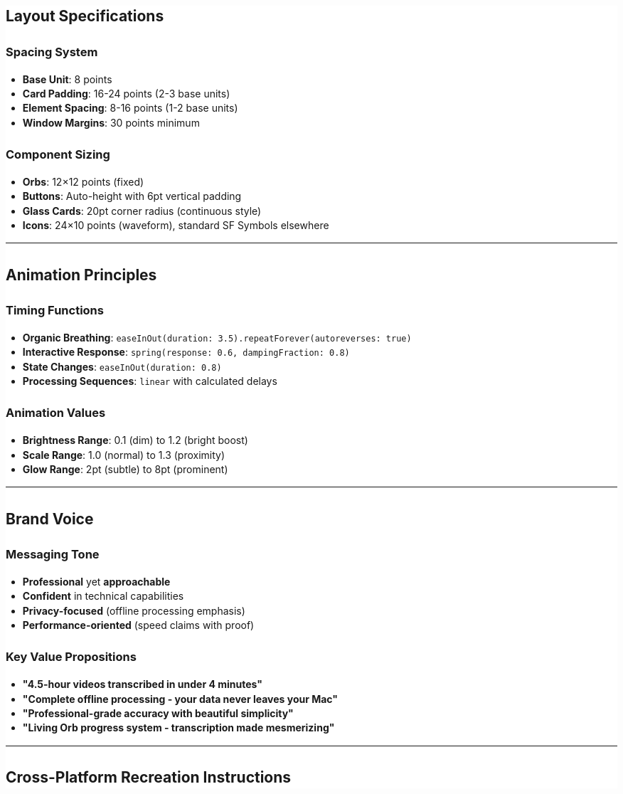 
## Layout Specifications

### Spacing System
- **Base Unit**: 8 points
- **Card Padding**: 16-24 points (2-3 base units)
- **Element Spacing**: 8-16 points (1-2 base units)
- **Window Margins**: 30 points minimum

### Component Sizing
- **Orbs**: 12×12 points (fixed)
- **Buttons**: Auto-height with 6pt vertical padding
- **Glass Cards**: 20pt corner radius (continuous style)
- **Icons**: 24×10 points (waveform), standard SF Symbols elsewhere

---

## Animation Principles

### Timing Functions
- **Organic Breathing**: `easeInOut(duration: 3.5).repeatForever(autoreverses: true)`
- **Interactive Response**: `spring(response: 0.6, dampingFraction: 0.8)`
- **State Changes**: `easeInOut(duration: 0.8)`
- **Processing Sequences**: `linear` with calculated delays

### Animation Values
- **Brightness Range**: 0.1 (dim) to 1.2 (bright boost)
- **Scale Range**: 1.0 (normal) to 1.3 (proximity)
- **Glow Range**: 2pt (subtle) to 8pt (prominent)

---

## Brand Voice

### Messaging Tone
- **Professional** yet **approachable**
- **Confident** in technical capabilities
- **Privacy-focused** (offline processing emphasis)
- **Performance-oriented** (speed claims with proof)

### Key Value Propositions
- **"4.5-hour videos transcribed in under 4 minutes"**
- **"Complete offline processing - your data never leaves your Mac"**
- **"Professional-grade accuracy with beautiful simplicity"**
- **"Living Orb progress system - transcription made mesmerizing"**

---

## Cross-Platform Recreation Instructions
